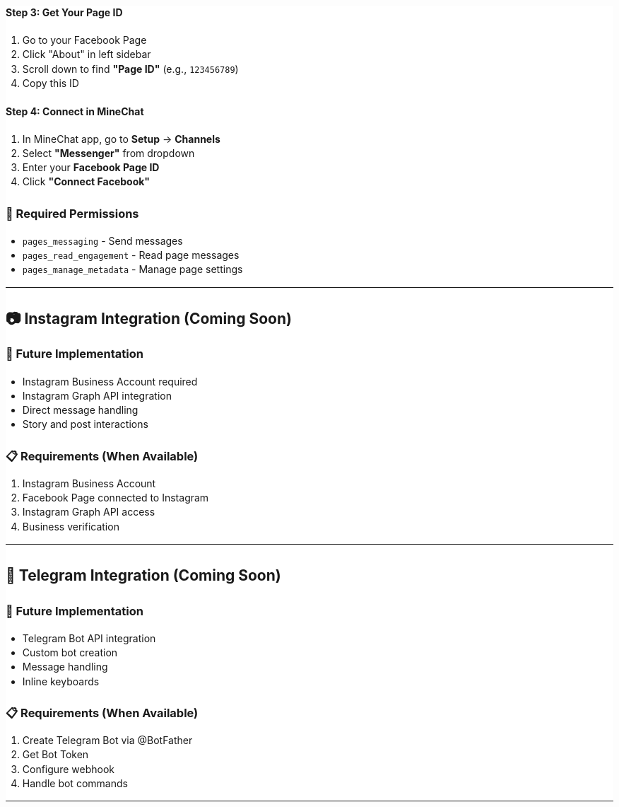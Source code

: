 #### **Step 3: Get Your Page ID**
1. Go to your Facebook Page
2. Click "About" in left sidebar
3. Scroll down to find **"Page ID"** (e.g., `123456789`)
4. Copy this ID

#### **Step 4: Connect in MineChat**
1. In MineChat app, go to **Setup** → **Channels**
2. Select **"Messenger"** from dropdown
3. Enter your **Facebook Page ID**
4. Click **"Connect Facebook"**

### **🔐 Required Permissions**
- `pages_messaging` - Send messages
- `pages_read_engagement` - Read page messages
- `pages_manage_metadata` - Manage page settings

---

## **📷 Instagram Integration (Coming Soon)**

### **🔧 Future Implementation**
- Instagram Business Account required
- Instagram Graph API integration
- Direct message handling
- Story and post interactions

### **📋 Requirements (When Available)**
1. Instagram Business Account
2. Facebook Page connected to Instagram
3. Instagram Graph API access
4. Business verification

---

## **📱 Telegram Integration (Coming Soon)**

### **🔧 Future Implementation**
- Telegram Bot API integration
- Custom bot creation
- Message handling
- Inline keyboards

### **📋 Requirements (When Available)**
1. Create Telegram Bot via @BotFather
2. Get Bot Token
3. Configure webhook
4. Handle bot commands

---